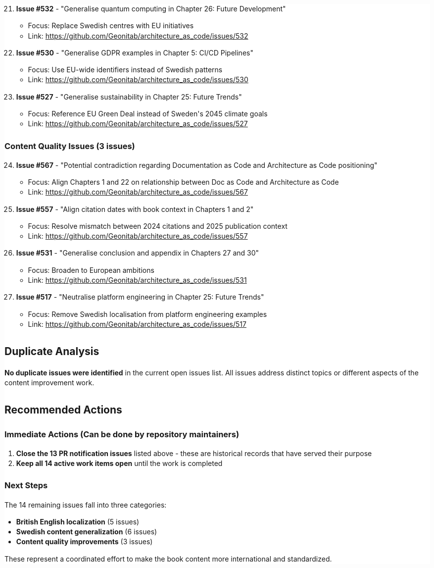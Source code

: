 21. **Issue #532** - "Generalise quantum computing in Chapter 26: Future Development"
    - Focus: Replace Swedish centres with EU initiatives
    - Link: https://github.com/Geonitab/architecture_as_code/issues/532

22. **Issue #530** - "Generalise GDPR examples in Chapter 5: CI/CD Pipelines"
    - Focus: Use EU-wide identifiers instead of Swedish patterns
    - Link: https://github.com/Geonitab/architecture_as_code/issues/530

23. **Issue #527** - "Generalise sustainability in Chapter 25: Future Trends"
    - Focus: Reference EU Green Deal instead of Sweden's 2045 climate goals
    - Link: https://github.com/Geonitab/architecture_as_code/issues/527

### Content Quality Issues (3 issues)

24. **Issue #567** - "Potential contradiction regarding Documentation as Code and Architecture as Code positioning"
    - Focus: Align Chapters 1 and 22 on relationship between Doc as Code and Architecture as Code
    - Link: https://github.com/Geonitab/architecture_as_code/issues/567

25. **Issue #557** - "Align citation dates with book context in Chapters 1 and 2"
    - Focus: Resolve mismatch between 2024 citations and 2025 publication context
    - Link: https://github.com/Geonitab/architecture_as_code/issues/557

26. **Issue #531** - "Generalise conclusion and appendix in Chapters 27 and 30"
    - Focus: Broaden to European ambitions
    - Link: https://github.com/Geonitab/architecture_as_code/issues/531

27. **Issue #517** - "Neutralise platform engineering in Chapter 25: Future Trends"
    - Focus: Remove Swedish localisation from platform engineering examples
    - Link: https://github.com/Geonitab/architecture_as_code/issues/517

## Duplicate Analysis

**No duplicate issues were identified** in the current open issues list. All issues address distinct topics or different aspects of the content improvement work.

## Recommended Actions

### Immediate Actions (Can be done by repository maintainers)

1. **Close the 13 PR notification issues** listed above - these are historical records that have served their purpose
2. **Keep all 14 active work items open** until the work is completed

### Next Steps

The 14 remaining issues fall into three categories:
- **British English localization** (5 issues)
- **Swedish content generalization** (6 issues)  
- **Content quality improvements** (3 issues)

These represent a coordinated effort to make the book content more international and standardized.
